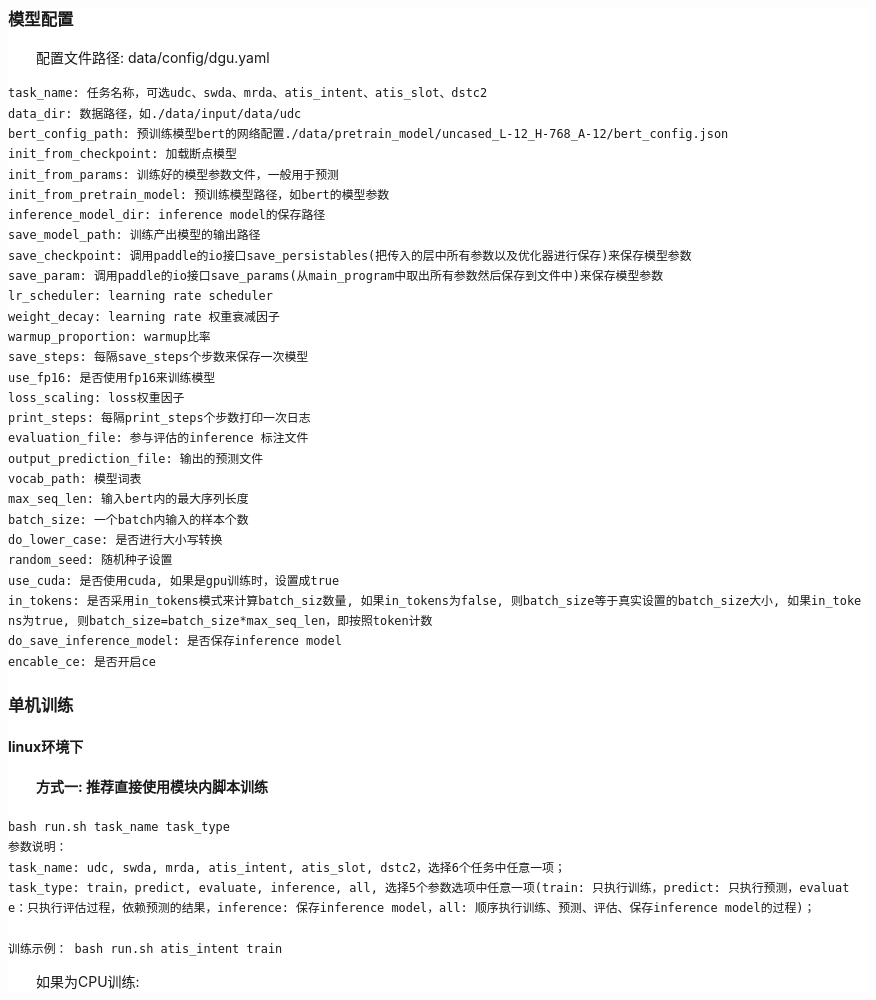 ### 模型配置

&ensp;&ensp;&ensp;&ensp;配置文件路径: data/config/dgu.yaml

```
task_name: 任务名称，可选udc、swda、mrda、atis_intent、atis_slot、dstc2
data_dir: 数据路径，如./data/input/data/udc
bert_config_path: 预训练模型bert的网络配置./data/pretrain_model/uncased_L-12_H-768_A-12/bert_config.json
init_from_checkpoint: 加载断点模型
init_from_params: 训练好的模型参数文件，一般用于预测
init_from_pretrain_model: 预训练模型路径，如bert的模型参数
inference_model_dir: inference model的保存路径
save_model_path: 训练产出模型的输出路径
save_checkpoint: 调用paddle的io接口save_persistables(把传入的层中所有参数以及优化器进行保存)来保存模型参数
save_param: 调用paddle的io接口save_params(从main_program中取出所有参数然后保存到文件中)来保存模型参数
lr_scheduler: learning rate scheduler
weight_decay: learning rate 权重衰减因子
warmup_proportion: warmup比率
save_steps: 每隔save_steps个步数来保存一次模型
use_fp16: 是否使用fp16来训练模型
loss_scaling: loss权重因子
print_steps: 每隔print_steps个步数打印一次日志
evaluation_file: 参与评估的inference 标注文件
output_prediction_file: 输出的预测文件
vocab_path: 模型词表
max_seq_len: 输入bert内的最大序列长度
batch_size: 一个batch内输入的样本个数
do_lower_case: 是否进行大小写转换
random_seed: 随机种子设置
use_cuda: 是否使用cuda, 如果是gpu训练时，设置成true
in_tokens: 是否采用in_tokens模式来计算batch_siz数量, 如果in_tokens为false, 则batch_size等于真实设置的batch_size大小, 如果in_tokens为true, 则batch_size=batch_size*max_seq_len，即按照token计数
do_save_inference_model: 是否保存inference model
encable_ce: 是否开启ce
```

### 单机训练

#### linux环境下
#### &ensp;&ensp;&ensp;&ensp;方式一: 推荐直接使用模块内脚本训练

```
bash run.sh task_name task_type
参数说明：
task_name: udc, swda, mrda, atis_intent, atis_slot, dstc2，选择6个任务中任意一项；
task_type: train，predict, evaluate, inference, all, 选择5个参数选项中任意一项(train: 只执行训练，predict: 只执行预测，evaluate：只执行评估过程，依赖预测的结果，inference: 保存inference model，all: 顺序执行训练、预测、评估、保存inference model的过程)；

训练示例： bash run.sh atis_intent train
```

&ensp;&ensp;&ensp;&ensp;如果为CPU训练: 
